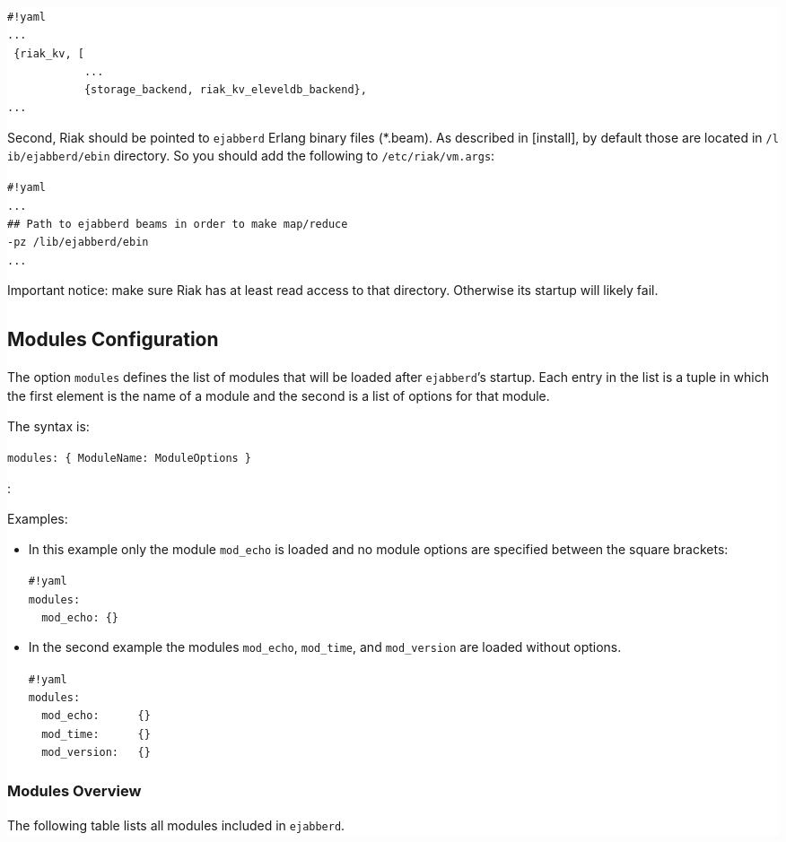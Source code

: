     #!yaml
    ...
     {riak_kv, [
                ...
                {storage_backend, riak_kv_eleveldb_backend},
    ...

Second, Riak should be pointed to `ejabberd` Erlang binary files
(\*.beam). As described in [install], by default those are located in
`/lib/ejabberd/ebin` directory. So you should add the following to
`/etc/riak/vm.args`:

    #!yaml
    ...
    ## Path to ejabberd beams in order to make map/reduce
    -pz /lib/ejabberd/ebin
    ...

Important notice: make sure Riak has at least read access to that
directory. Otherwise its startup will likely fail.

## Modules Configuration

The option `modules` defines the list of modules that will be loaded
after `ejabberd`’s startup. Each entry in the list is a tuple in which
the first element is the name of a module and the second is a list of
options for that module.

The syntax is:

`modules: { ModuleName: ModuleOptions }`

:   

Examples:

-   In this example only the module `mod_echo` is loaded and no module
    options are specified between the square brackets:

        #!yaml
        modules:
          mod_echo: {}

-   In the second example the modules `mod_echo`, `mod_time`, and
    `mod_version` are loaded without options.

        #!yaml
        modules:
          mod_echo:      {}
          mod_time:      {}
          mod_version:   {}

### Modules Overview

The following table lists all modules included in `ejabberd`.
